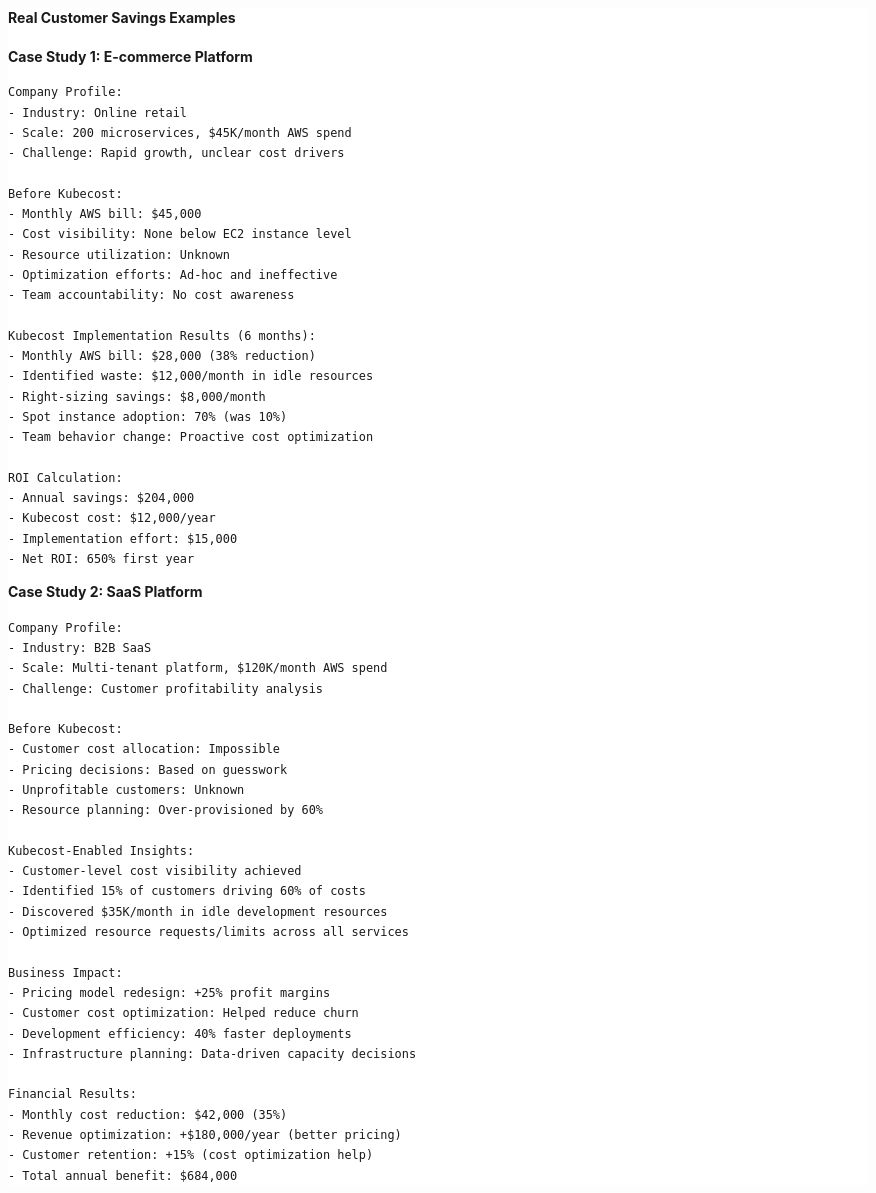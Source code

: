 #### Real Customer Savings Examples

**Case Study 1: E-commerce Platform**
```
Company Profile:
- Industry: Online retail
- Scale: 200 microservices, $45K/month AWS spend
- Challenge: Rapid growth, unclear cost drivers

Before Kubecost:
- Monthly AWS bill: $45,000
- Cost visibility: None below EC2 instance level
- Resource utilization: Unknown
- Optimization efforts: Ad-hoc and ineffective
- Team accountability: No cost awareness

Kubecost Implementation Results (6 months):
- Monthly AWS bill: $28,000 (38% reduction)
- Identified waste: $12,000/month in idle resources
- Right-sizing savings: $8,000/month
- Spot instance adoption: 70% (was 10%)
- Team behavior change: Proactive cost optimization

ROI Calculation:
- Annual savings: $204,000
- Kubecost cost: $12,000/year
- Implementation effort: $15,000
- Net ROI: 650% first year
```

**Case Study 2: SaaS Platform**
```
Company Profile:
- Industry: B2B SaaS
- Scale: Multi-tenant platform, $120K/month AWS spend
- Challenge: Customer profitability analysis

Before Kubecost:
- Customer cost allocation: Impossible
- Pricing decisions: Based on guesswork
- Unprofitable customers: Unknown
- Resource planning: Over-provisioned by 60%

Kubecost-Enabled Insights:
- Customer-level cost visibility achieved
- Identified 15% of customers driving 60% of costs
- Discovered $35K/month in idle development resources
- Optimized resource requests/limits across all services

Business Impact:
- Pricing model redesign: +25% profit margins
- Customer cost optimization: Helped reduce churn
- Development efficiency: 40% faster deployments
- Infrastructure planning: Data-driven capacity decisions

Financial Results:
- Monthly cost reduction: $42,000 (35%)
- Revenue optimization: +$180,000/year (better pricing)
- Customer retention: +15% (cost optimization help)
- Total annual benefit: $684,000
```
